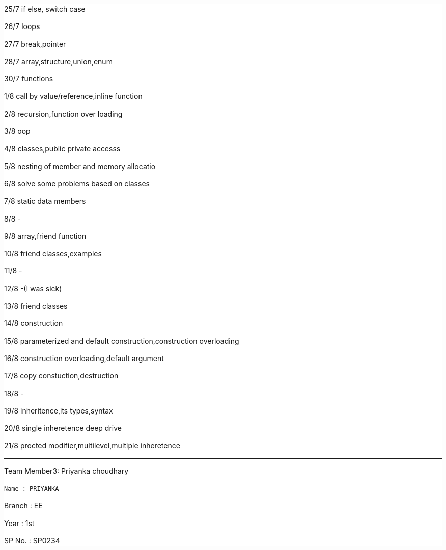 25/7        if else, switch case

26/7        loops          

27/7        break,pointer 

28/7        array,structure,union,enum


30/7        functions

1/8         call by value/reference,inline function

2/8        recursion,function over loading

3/8         oop

4/8         classes,public private accesss

5/8         nesting of member and memory allocatio

6/8         solve some problems based on classes

7/8          static data members

8/8          -

9/8          array,friend function

10/8        friend classes,examples

11/8        -

12/8        -(I was sick)

13/8         friend classes

14/8         construction

15/8         parameterized and default construction,construction overloading

16/8         construction overloading,default argument

17/8         copy constuction,destruction

18/8          -

19/8          inheritence,its types,syntax

20/8          single inheretence deep drive

21/8          procted modifier,multilevel,multiple inheretence


------------------------------------------------------------------------------------------------------------------------------------------------

  Team Member3: Priyanka choudhary

    Name : PRIYANKA

Branch : EE

Year : 1st

SP No. : SP0234
